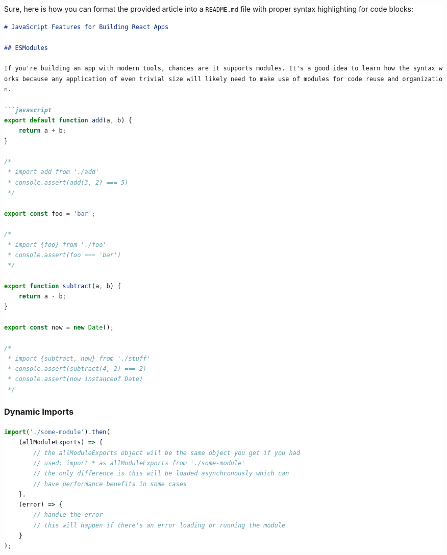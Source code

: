 Sure, here is how you can format the provided article into a `README.md` file with proper syntax highlighting for code blocks:

```markdown
# JavaScript Features for Building React Apps

## ESModules

If you're building an app with modern tools, chances are it supports modules. It's a good idea to learn how the syntax works because any application of even trivial size will likely need to make use of modules for code reuse and organization.

```javascript
export default function add(a, b) {
    return a + b;
}

/*
 * import add from './add'
 * console.assert(add(3, 2) === 5)
 */

export const foo = 'bar';

/*
 * import {foo} from './foo'
 * console.assert(foo === 'bar')
 */

export function subtract(a, b) {
    return a - b;
}

export const now = new Date();

/*
 * import {subtract, now} from './stuff'
 * console.assert(subtract(4, 2) === 2)
 * console.assert(now instanceof Date)
 */
```

### Dynamic Imports

```javascript
import('./some-module').then(
    (allModuleExports) => {
        // the allModuleExports object will be the same object you get if you had
        // used: import * as allModuleExports from './some-module'
        // the only difference is this will be loaded asynchronously which can
        // have performance benefits in some cases
    },
    (error) => {
        // handle the error
        // this will happen if there's an error loading or running the module
    }
);
```
